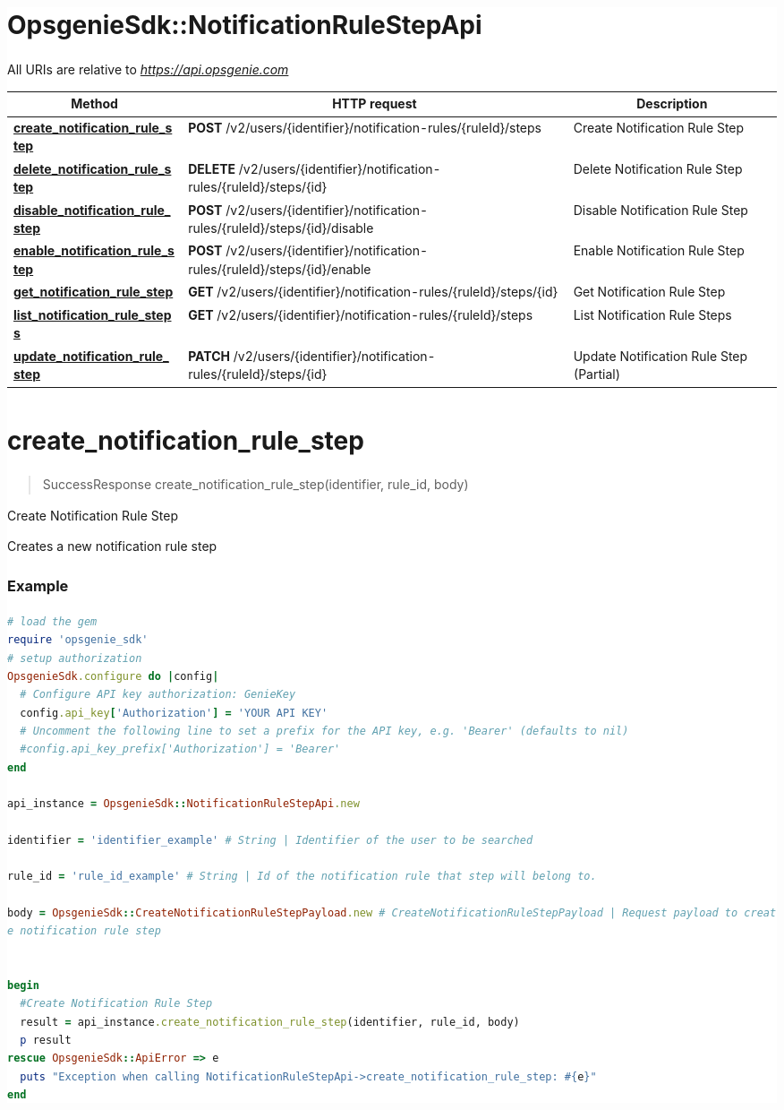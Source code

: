 # OpsgenieSdk::NotificationRuleStepApi

All URIs are relative to *https://api.opsgenie.com*

Method | HTTP request | Description
------------- | ------------- | -------------
[**create_notification_rule_step**](NotificationRuleStepApi.md#create_notification_rule_step) | **POST** /v2/users/{identifier}/notification-rules/{ruleId}/steps | Create Notification Rule Step
[**delete_notification_rule_step**](NotificationRuleStepApi.md#delete_notification_rule_step) | **DELETE** /v2/users/{identifier}/notification-rules/{ruleId}/steps/{id} | Delete Notification Rule Step
[**disable_notification_rule_step**](NotificationRuleStepApi.md#disable_notification_rule_step) | **POST** /v2/users/{identifier}/notification-rules/{ruleId}/steps/{id}/disable | Disable Notification Rule Step
[**enable_notification_rule_step**](NotificationRuleStepApi.md#enable_notification_rule_step) | **POST** /v2/users/{identifier}/notification-rules/{ruleId}/steps/{id}/enable | Enable Notification Rule Step
[**get_notification_rule_step**](NotificationRuleStepApi.md#get_notification_rule_step) | **GET** /v2/users/{identifier}/notification-rules/{ruleId}/steps/{id} | Get Notification Rule Step
[**list_notification_rule_steps**](NotificationRuleStepApi.md#list_notification_rule_steps) | **GET** /v2/users/{identifier}/notification-rules/{ruleId}/steps | List Notification Rule Steps
[**update_notification_rule_step**](NotificationRuleStepApi.md#update_notification_rule_step) | **PATCH** /v2/users/{identifier}/notification-rules/{ruleId}/steps/{id} | Update Notification Rule Step (Partial)


# **create_notification_rule_step**
> SuccessResponse create_notification_rule_step(identifier, rule_id, body)

Create Notification Rule Step

Creates a new notification rule step

### Example
```ruby
# load the gem
require 'opsgenie_sdk'
# setup authorization
OpsgenieSdk.configure do |config|
  # Configure API key authorization: GenieKey
  config.api_key['Authorization'] = 'YOUR API KEY'
  # Uncomment the following line to set a prefix for the API key, e.g. 'Bearer' (defaults to nil)
  #config.api_key_prefix['Authorization'] = 'Bearer'
end

api_instance = OpsgenieSdk::NotificationRuleStepApi.new

identifier = 'identifier_example' # String | Identifier of the user to be searched

rule_id = 'rule_id_example' # String | Id of the notification rule that step will belong to.

body = OpsgenieSdk::CreateNotificationRuleStepPayload.new # CreateNotificationRuleStepPayload | Request payload to create notification rule step


begin
  #Create Notification Rule Step
  result = api_instance.create_notification_rule_step(identifier, rule_id, body)
  p result
rescue OpsgenieSdk::ApiError => e
  puts "Exception when calling NotificationRuleStepApi->create_notification_rule_step: #{e}"
end
```
